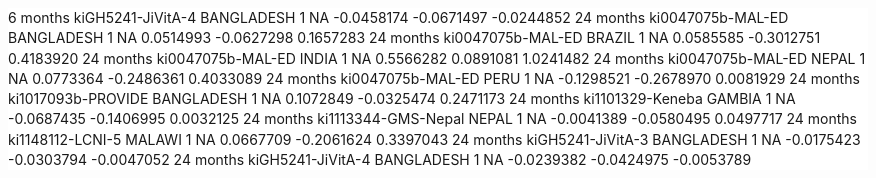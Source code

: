 6 months    kiGH5241-JiVitA-4         BANGLADESH   1                    NA                -0.0458174   -0.0671497   -0.0244852
24 months   ki0047075b-MAL-ED         BANGLADESH   1                    NA                 0.0514993   -0.0627298    0.1657283
24 months   ki0047075b-MAL-ED         BRAZIL       1                    NA                 0.0585585   -0.3012751    0.4183920
24 months   ki0047075b-MAL-ED         INDIA        1                    NA                 0.5566282    0.0891081    1.0241482
24 months   ki0047075b-MAL-ED         NEPAL        1                    NA                 0.0773364   -0.2486361    0.4033089
24 months   ki0047075b-MAL-ED         PERU         1                    NA                -0.1298521   -0.2678970    0.0081929
24 months   ki1017093b-PROVIDE        BANGLADESH   1                    NA                 0.1072849   -0.0325474    0.2471173
24 months   ki1101329-Keneba          GAMBIA       1                    NA                -0.0687435   -0.1406995    0.0032125
24 months   ki1113344-GMS-Nepal       NEPAL        1                    NA                -0.0041389   -0.0580495    0.0497717
24 months   ki1148112-LCNI-5          MALAWI       1                    NA                 0.0667709   -0.2061624    0.3397043
24 months   kiGH5241-JiVitA-3         BANGLADESH   1                    NA                -0.0175423   -0.0303794   -0.0047052
24 months   kiGH5241-JiVitA-4         BANGLADESH   1                    NA                -0.0239382   -0.0424975   -0.0053789
